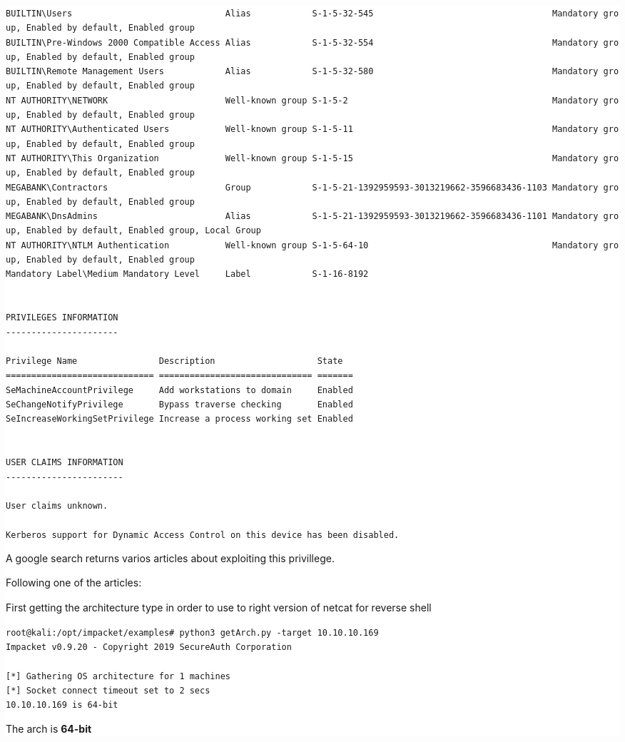 ```
BUILTIN\Users                              Alias            S-1-5-32-545                                   Mandatory group, Enabled by default, Enabled group
BUILTIN\Pre-Windows 2000 Compatible Access Alias            S-1-5-32-554                                   Mandatory group, Enabled by default, Enabled group
BUILTIN\Remote Management Users            Alias            S-1-5-32-580                                   Mandatory group, Enabled by default, Enabled group
NT AUTHORITY\NETWORK                       Well-known group S-1-5-2                                        Mandatory group, Enabled by default, Enabled group
NT AUTHORITY\Authenticated Users           Well-known group S-1-5-11                                       Mandatory group, Enabled by default, Enabled group
NT AUTHORITY\This Organization             Well-known group S-1-5-15                                       Mandatory group, Enabled by default, Enabled group
MEGABANK\Contractors                       Group            S-1-5-21-1392959593-3013219662-3596683436-1103 Mandatory group, Enabled by default, Enabled group
MEGABANK\DnsAdmins                         Alias            S-1-5-21-1392959593-3013219662-3596683436-1101 Mandatory group, Enabled by default, Enabled group, Local Group
NT AUTHORITY\NTLM Authentication           Well-known group S-1-5-64-10                                    Mandatory group, Enabled by default, Enabled group
Mandatory Label\Medium Mandatory Level     Label            S-1-16-8192


PRIVILEGES INFORMATION
----------------------

Privilege Name                Description                    State
============================= ============================== =======
SeMachineAccountPrivilege     Add workstations to domain     Enabled
SeChangeNotifyPrivilege       Bypass traverse checking       Enabled
SeIncreaseWorkingSetPrivilege Increase a process working set Enabled


USER CLAIMS INFORMATION
-----------------------

User claims unknown.

Kerberos support for Dynamic Access Control on this device has been disabled.
```

A google search returns varios articles about exploiting this privillege.

Following one of the articles:

First getting the architecture type in order to use to right version of netcat for reverse shell

```
root@kali:/opt/impacket/examples# python3 getArch.py -target 10.10.10.169
Impacket v0.9.20 - Copyright 2019 SecureAuth Corporation

[*] Gathering OS architecture for 1 machines
[*] Socket connect timeout set to 2 secs
10.10.10.169 is 64-bit
```
The arch is **64-bit**
